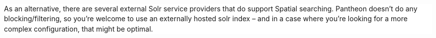 

As an alternative, there are several external Solr service providers that do support Spatial searching. Pantheon doesn’t do any blocking/filtering, so you’re welcome to use an externally hosted solr index – and in a case where you’re looking for a more complex configuration, that might be optimal.

